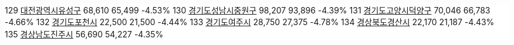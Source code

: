   <tr class="item">
    <td>129</td>
    <td><a href="/apt/대전광역시유성구">대전광역시유성구</a></td>
    <td>68,610</td>
    <td>65,499</td>
    <td>-4.53%</td>
  </tr>

  <tr class="item">
    <td>130</td>
    <td><a href="/apt/경기도성남시중원구">경기도성남시중원구</a></td>
    <td>98,207</td>
    <td>93,896</td>
    <td>-4.39%</td>
  </tr>

  <tr class="item">
    <td>131</td>
    <td><a href="/apt/경기도고양시덕양구">경기도고양시덕양구</a></td>
    <td>70,046</td>
    <td>66,783</td>
    <td>-4.66%</td>
  </tr>

  <tr class="item">
    <td>132</td>
    <td><a href="/apt/경기도포천시">경기도포천시</a></td>
    <td>22,500</td>
    <td>21,500</td>
    <td>-4.44%</td>
  </tr>

  <tr class="item">
    <td>133</td>
    <td><a href="/apt/경기도여주시">경기도여주시</a></td>
    <td>28,750</td>
    <td>27,375</td>
    <td>-4.78%</td>
  </tr>

  <tr class="item">
    <td>134</td>
    <td><a href="/apt/경상북도경산시">경상북도경산시</a></td>
    <td>22,170</td>
    <td>21,187</td>
    <td>-4.43%</td>
  </tr>

  <tr class="item">
    <td>135</td>
    <td><a href="/apt/경상남도진주시">경상남도진주시</a></td>
    <td>56,690</td>
    <td>54,227</td>
    <td>-4.35%</td>
  </tr>
